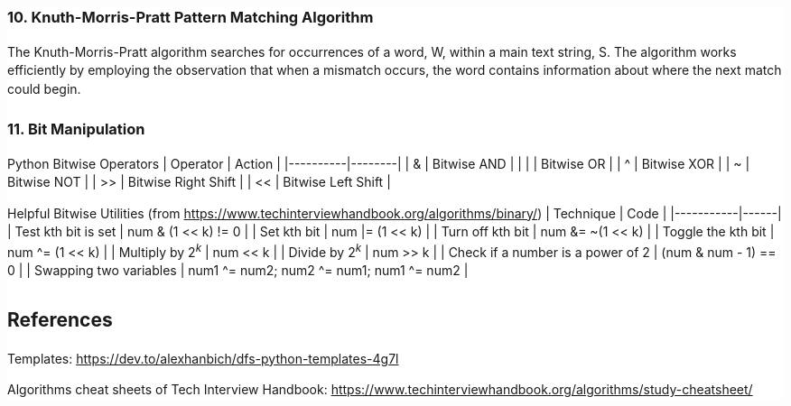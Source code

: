 ### 10. Knuth-Morris-Pratt Pattern Matching Algorithm

The Knuth-Morris-Pratt algorithm searches for occurrences of a word, W, within a main text string, S. The algorithm works efficiently by employing the observation that when a mismatch occurs, the word contains information about where the next match could begin.

### 11. Bit Manipulation

Python Bitwise Operators
| Operator | Action |
|----------|--------|
| & | Bitwise AND |
| \| | Bitwise OR |
| ^ | Bitwise XOR |
| ~ | Bitwise NOT |
| >> | Bitwise Right Shift |
| << | Bitwise Left Shift |

Helpful Bitwise Utilities (from https://www.techinterviewhandbook.org/algorithms/binary/)
| Technique | Code |
|-----------|------|
| Test kth bit is set | num & (1 << k) != 0 |
| Set kth bit | num |= (1 << k) |
| Turn off kth bit | num &= ~(1 << k) |
| Toggle the kth bit | num ^= (1 << k) |
| Multiply by 2$^k$ | num << k |
| Divide by 2$^k$ | num >> k |
| Check if a number is a power of 2 | (num & num - 1) == 0 |
| Swapping two variables | num1 ^= num2; num2 ^= num1; num1 ^= num2 |


## References

Templates: https://dev.to/alexhanbich/dfs-python-templates-4g7l

Algorithms cheat sheets of Tech Interview Handbook: https://www.techinterviewhandbook.org/algorithms/study-cheatsheet/


